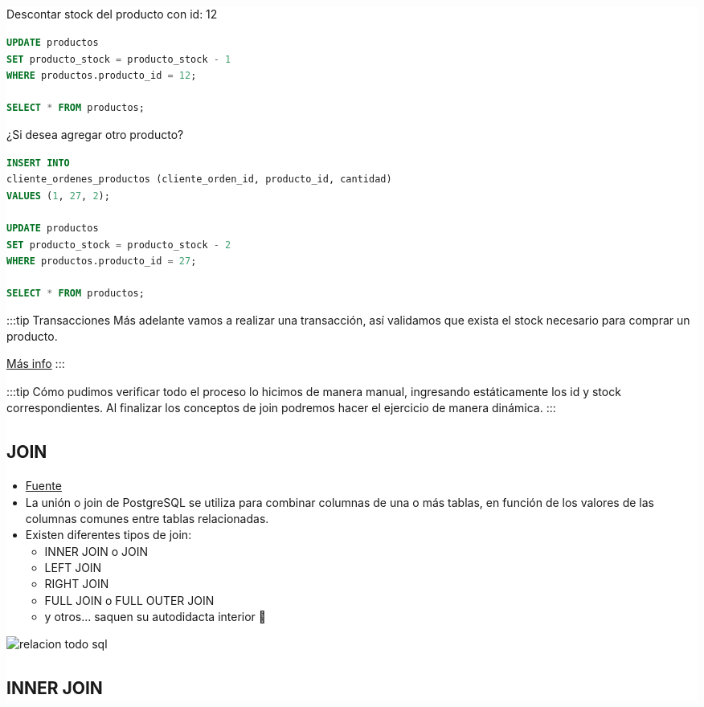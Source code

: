Descontar stock del producto con id: 12

```sql
UPDATE productos
SET producto_stock = producto_stock - 1
WHERE productos.producto_id = 12;

SELECT * FROM productos;
```

¿Si desea agregar otro producto?

```sql
INSERT INTO
cliente_ordenes_productos (cliente_orden_id, producto_id, cantidad)
VALUES (1, 27, 2);

UPDATE productos
SET producto_stock = producto_stock - 2
WHERE productos.producto_id = 27;

SELECT * FROM productos;
```

:::tip Transacciones
Más adelante vamos a realizar una transacción, así validamos que exista el stock necesario para comprar un producto.

[Más info](https://www.todopostgresql.com/comandos-de-transacciones-en-postgresql/)
:::

:::tip
Cómo pudimos verificar todo el proceso lo hicimos de manera manual, ingresando estáticamente los id y stock correspondientes. Al finalizar los conceptos de join podremos hacer el ejercicio de manera dinámica.
:::

## JOIN

-   [Fuente](https://www.postgresqltutorial.com/postgresql-joins/)
-   La unión o join de PostgreSQL se utiliza para combinar columnas de una o más tablas, en función de los valores de las columnas comunes entre tablas relacionadas.
-   Existen diferentes tipos de join:
    -   INNER JOIN o JOIN
    -   LEFT JOIN
    -   RIGHT JOIN
    -   FULL JOIN o FULL OUTER JOIN
    -   y otros... saquen su autodidacta interior 🤙

<div class="text-center">
    <img :src="$withBase('/img/joins.png')" alt="relacion todo sql">
</div>

## INNER JOIN
